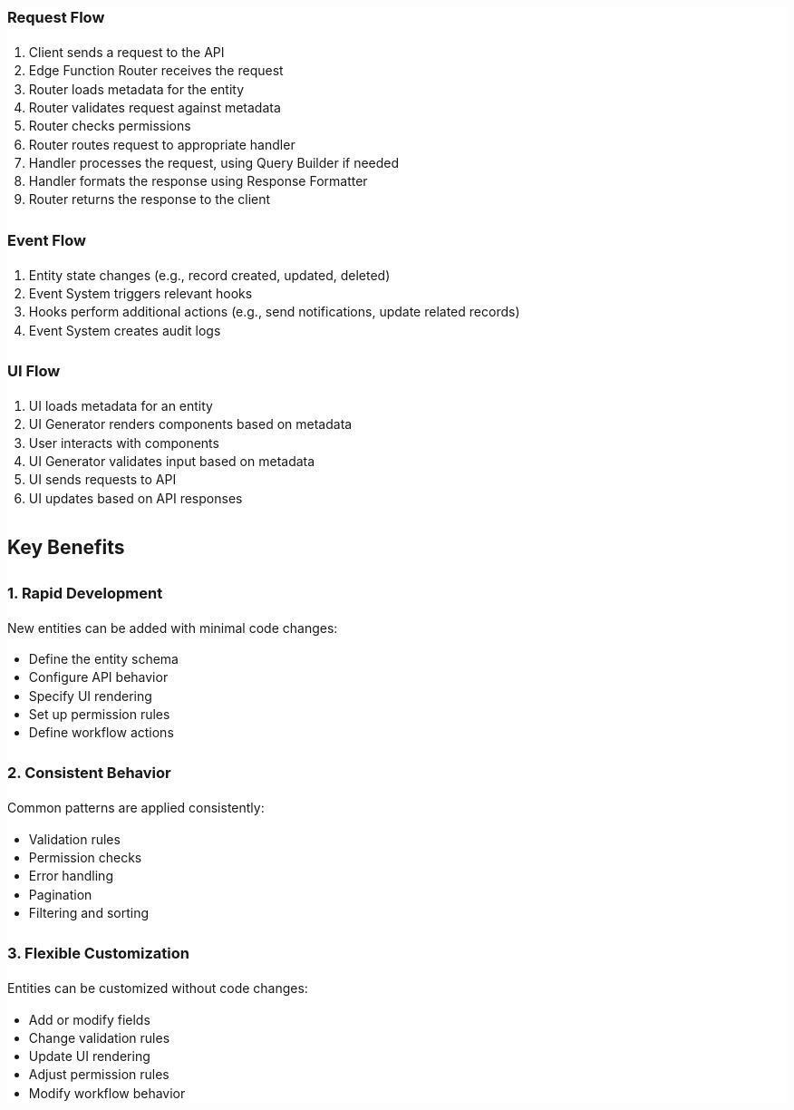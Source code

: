 ### Request Flow

1. Client sends a request to the API
2. Edge Function Router receives the request
3. Router loads metadata for the entity
4. Router validates request against metadata
5. Router checks permissions
6. Router routes request to appropriate handler
7. Handler processes the request, using Query Builder if needed
8. Handler formats the response using Response Formatter
9. Router returns the response to the client

### Event Flow

1. Entity state changes (e.g., record created, updated, deleted)
2. Event System triggers relevant hooks
3. Hooks perform additional actions (e.g., send notifications, update related records)
4. Event System creates audit logs

### UI Flow

1. UI loads metadata for an entity
2. UI Generator renders components based on metadata
3. User interacts with components
4. UI Generator validates input based on metadata
5. UI sends requests to API
6. UI updates based on API responses

## Key Benefits

### 1. Rapid Development

New entities can be added with minimal code changes:
- Define the entity schema
- Configure API behavior
- Specify UI rendering
- Set up permission rules
- Define workflow actions

### 2. Consistent Behavior

Common patterns are applied consistently:
- Validation rules
- Permission checks
- Error handling
- Pagination
- Filtering and sorting

### 3. Flexible Customization

Entities can be customized without code changes:
- Add or modify fields
- Change validation rules
- Update UI rendering
- Adjust permission rules
- Modify workflow behavior
